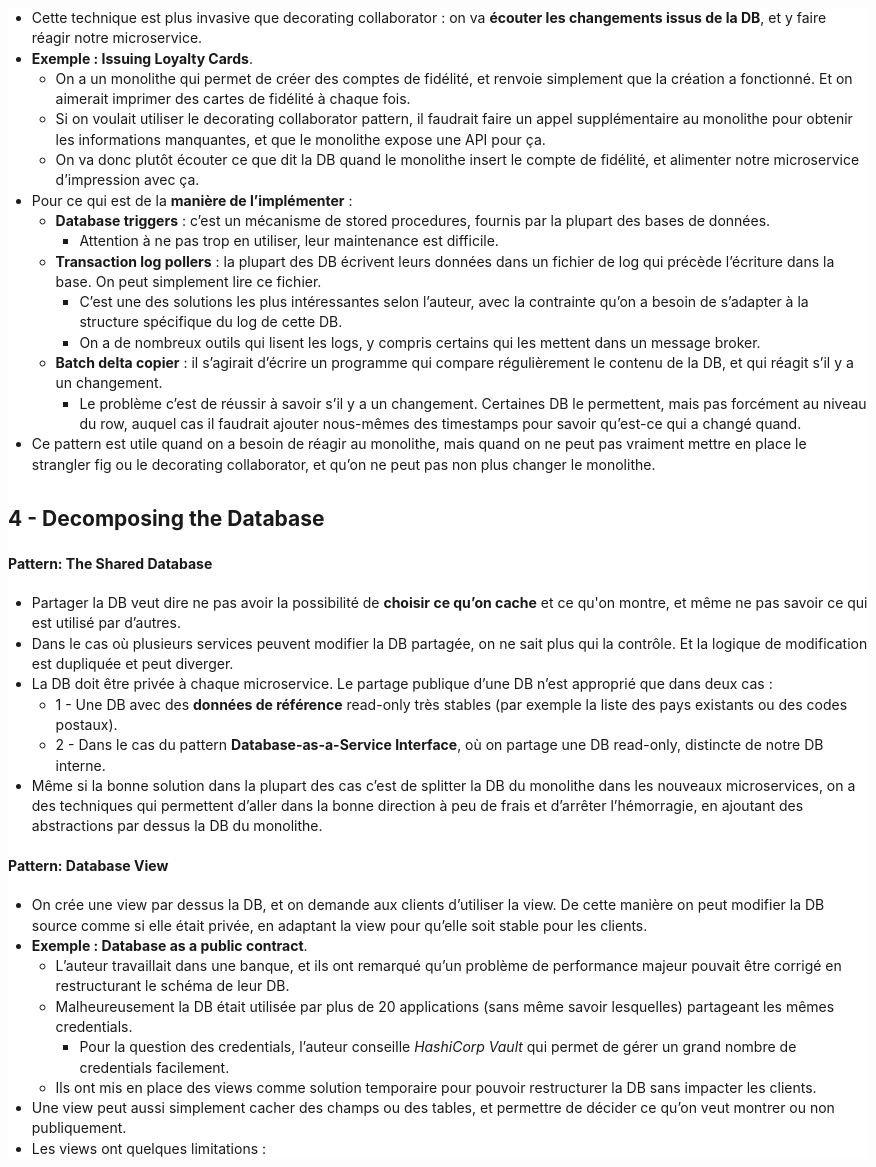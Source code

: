 - Cette technique est plus invasive que decorating collaborator : on va **écouter les changements issus de la DB**, et y faire réagir notre microservice.
- **Exemple : Issuing Loyalty Cards**.
  - On a un monolithe qui permet de créer des comptes de fidélité, et renvoie simplement que la création a fonctionné. Et on aimerait imprimer des cartes de fidélité à chaque fois.
  - Si on voulait utiliser le decorating collaborator pattern, il faudrait faire un appel supplémentaire au monolithe pour obtenir les informations manquantes, et que le monolithe expose une API pour ça.
  - On va donc plutôt écouter ce que dit la DB quand le monolithe insert le compte de fidélité, et alimenter notre microservice d’impression avec ça.
- Pour ce qui est de la **manière de l’implémenter** :
  - **Database triggers** : c’est un mécanisme de stored procedures, fournis par la plupart des bases de données.
    - Attention à ne pas trop en utiliser, leur maintenance est difficile.
  - **Transaction log pollers** : la plupart des DB écrivent leurs données dans un fichier de log qui précède l’écriture dans la base. On peut simplement lire ce fichier.
    - C’est une des solutions les plus intéressantes selon l’auteur, avec la contrainte qu’on a besoin de s’adapter à la structure spécifique du log de cette DB.
    - On a de nombreux outils qui lisent les logs, y compris certains qui les mettent dans un message broker.
  - **Batch delta copier** : il s’agirait d’écrire un programme qui compare régulièrement le contenu de la DB, et qui réagit s’il y a un changement.
    - Le problème c’est de réussir à savoir s’il y a un changement. Certaines DB le permettent, mais pas forcément au niveau du row, auquel cas il faudrait ajouter nous-mêmes des timestamps pour savoir qu’est-ce qui a changé quand.
- Ce pattern est utile quand on a besoin de réagir au monolithe, mais quand on ne peut pas vraiment mettre en place le strangler fig ou le decorating collaborator, et qu’on ne peut pas non plus changer le monolithe.

## 4 - Decomposing the Database

#### Pattern: The Shared Database

- Partager la DB veut dire ne pas avoir la possibilité de **choisir ce qu’on cache** et ce qu'on montre, et même ne pas savoir ce qui est utilisé par d’autres.
- Dans le cas où plusieurs services peuvent modifier la DB partagée, on ne sait plus qui la contrôle. Et la logique de modification est dupliquée et peut diverger.
- La DB doit être privée à chaque microservice. Le partage publique d’une DB n’est approprié que dans deux cas :
  - 1 - Une DB avec des **données de référence** read-only très stables (par exemple la liste des pays existants ou des codes postaux).
  - 2 - Dans le cas du pattern **Database-as-a-Service Interface**, où on partage une DB read-only, distincte de notre DB interne.
- Même si la bonne solution dans la plupart des cas c’est de splitter la DB du monolithe dans les nouveaux microservices, on a des techniques qui permettent d’aller dans la bonne direction à peu de frais et d’arrêter l’hémorragie, en ajoutant des abstractions par dessus la DB du monolithe.

#### Pattern: Database View

- On crée une view par dessus la DB, et on demande aux clients d’utiliser la view. De cette manière on peut modifier la DB source comme si elle était privée, en adaptant la view pour qu’elle soit stable pour les clients.
- **Exemple : Database as a public contract**.
  - L’auteur travaillait dans une banque, et ils ont remarqué qu’un problème de performance majeur pouvait être corrigé en restructurant le schéma de leur DB.
  - Malheureusement la DB était utilisée par plus de 20 applications (sans même savoir lesquelles) partageant les mêmes credentials.
    - Pour la question des credentials, l’auteur conseille _HashiCorp Vault_ qui permet de gérer un grand nombre de credentials facilement.
  - Ils ont mis en place des views comme solution temporaire pour pouvoir restructurer la DB sans impacter les clients.
- Une view peut aussi simplement cacher des champs ou des tables, et permettre de décider ce qu’on veut montrer ou non publiquement.
- Les views ont quelques limitations :